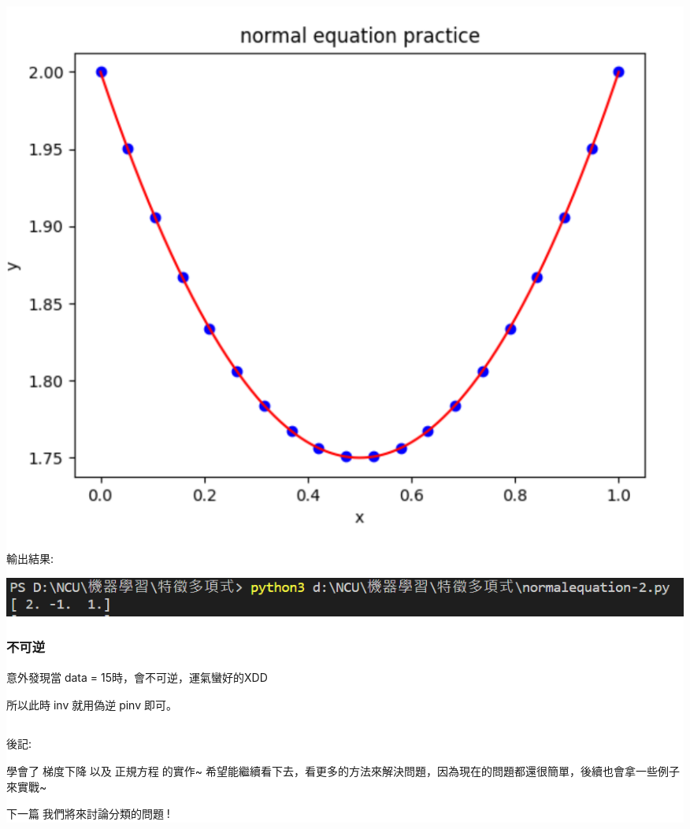 ![](img/ML2/14.png)


輸出結果:

![](img/ML2/15.png)



### 不可逆 

意外發現當 data = 15時，會不可逆，運氣蠻好的XDD

所以此時 inv 就用偽逆 pinv 即可。

## 

後記:

學會了 梯度下降 以及 正規方程 的實作~ 
希望能繼續看下去，看更多的方法來解決問題，因為現在的問題都還很簡單，後續也會拿一些例子來實戰~


下一篇 我們將來討論分類的問題 !